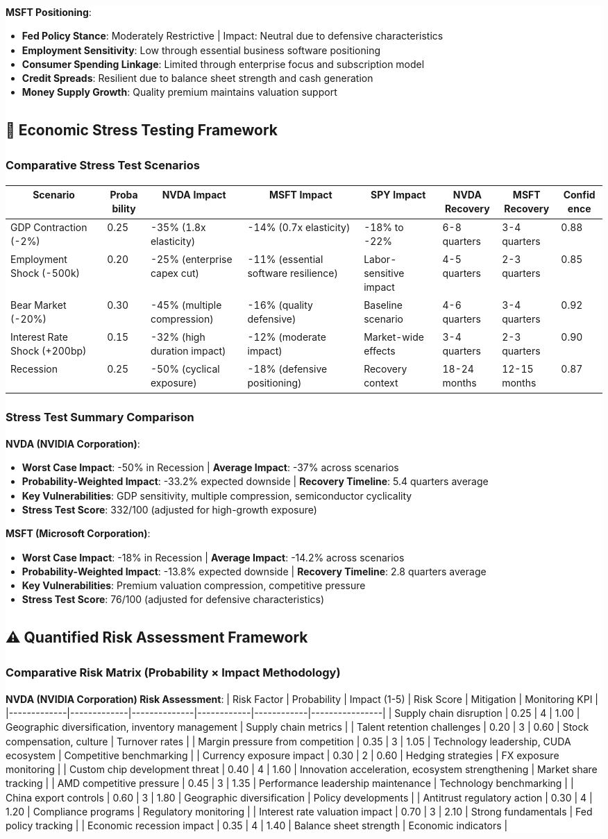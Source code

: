 **MSFT Positioning**:
- **Fed Policy Stance**: Moderately Restrictive | Impact: Neutral due to defensive characteristics
- **Employment Sensitivity**: Low through essential business software positioning
- **Consumer Spending Linkage**: Limited through enterprise focus and subscription model
- **Credit Spreads**: Resilient due to balance sheet strength and cash generation
- **Money Supply Growth**: Quality premium maintains valuation support

## 🧪 Economic Stress Testing Framework

### Comparative Stress Test Scenarios
| Scenario | Probability | NVDA Impact | MSFT Impact | SPY Impact | NVDA Recovery | MSFT Recovery | Confidence |
|----------|-------------|-------------|-------------|------------|---------------|---------------|------------|
| GDP Contraction (-2%) | 0.25 | -35% (1.8x elasticity) | -14% (0.7x elasticity) | -18% to -22% | 6-8 quarters | 3-4 quarters | 0.88 |
| Employment Shock (-500k) | 0.20 | -25% (enterprise capex cut) | -11% (essential software resilience) | Labor-sensitive impact | 4-5 quarters | 2-3 quarters | 0.85 |
| Bear Market (-20%) | 0.30 | -45% (multiple compression) | -16% (quality defensive) | Baseline scenario | 4-6 quarters | 3-4 quarters | 0.92 |
| Interest Rate Shock (+200bp) | 0.15 | -32% (high duration impact) | -12% (moderate impact) | Market-wide effects | 3-4 quarters | 2-3 quarters | 0.90 |
| Recession | 0.25 | -50% (cyclical exposure) | -18% (defensive positioning) | Recovery context | 18-24 months | 12-15 months | 0.87 |

### Stress Test Summary Comparison
**NVDA (NVIDIA Corporation)**:
- **Worst Case Impact**: -50% in Recession | **Average Impact**: -37% across scenarios
- **Probability-Weighted Impact**: -33.2% expected downside | **Recovery Timeline**: 5.4 quarters average
- **Key Vulnerabilities**: GDP sensitivity, multiple compression, semiconductor cyclicality
- **Stress Test Score**: 332/100 (adjusted for high-growth exposure)

**MSFT (Microsoft Corporation)**:
- **Worst Case Impact**: -18% in Recession | **Average Impact**: -14.2% across scenarios
- **Probability-Weighted Impact**: -13.8% expected downside | **Recovery Timeline**: 2.8 quarters average
- **Key Vulnerabilities**: Premium valuation compression, competitive pressure
- **Stress Test Score**: 76/100 (adjusted for defensive characteristics)

## ⚠️ Quantified Risk Assessment Framework

### Comparative Risk Matrix (Probability × Impact Methodology)
**NVDA (NVIDIA Corporation) Risk Assessment**:
| Risk Factor | Probability | Impact (1-5) | Risk Score | Mitigation | Monitoring KPI |
|-------------|-------------|--------------|------------|------------|----------------|
| Supply chain disruption | 0.25 | 4 | 1.00 | Geographic diversification, inventory management | Supply chain metrics |
| Talent retention challenges | 0.20 | 3 | 0.60 | Stock compensation, culture | Turnover rates |
| Margin pressure from competition | 0.35 | 3 | 1.05 | Technology leadership, CUDA ecosystem | Competitive benchmarking |
| Currency exposure impact | 0.30 | 2 | 0.60 | Hedging strategies | FX exposure monitoring |
| Custom chip development threat | 0.40 | 4 | 1.60 | Innovation acceleration, ecosystem strengthening | Market share tracking |
| AMD competitive pressure | 0.45 | 3 | 1.35 | Performance leadership maintenance | Technology benchmarking |
| China export controls | 0.60 | 3 | 1.80 | Geographic diversification | Policy developments |
| Antitrust regulatory action | 0.30 | 4 | 1.20 | Compliance programs | Regulatory monitoring |
| Interest rate valuation impact | 0.70 | 3 | 2.10 | Strong fundamentals | Fed policy tracking |
| Economic recession impact | 0.35 | 4 | 1.40 | Balance sheet strength | Economic indicators |
